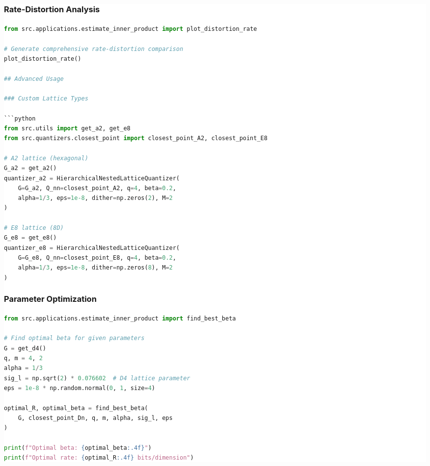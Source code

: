 ```python
```

### Rate-Distortion Analysis

```python
from src.applications.estimate_inner_product import plot_distortion_rate

# Generate comprehensive rate-distortion comparison
plot_distortion_rate()

## Advanced Usage

### Custom Lattice Types

```python
from src.utils import get_a2, get_e8
from src.quantizers.closest_point import closest_point_A2, closest_point_E8

# A2 lattice (hexagonal)
G_a2 = get_a2()
quantizer_a2 = HierarchicalNestedLatticeQuantizer(
    G=G_a2, Q_nn=closest_point_A2, q=4, beta=0.2,
    alpha=1/3, eps=1e-8, dither=np.zeros(2), M=2
)

# E8 lattice (8D)
G_e8 = get_e8()
quantizer_e8 = HierarchicalNestedLatticeQuantizer(
    G=G_e8, Q_nn=closest_point_E8, q=4, beta=0.2,
    alpha=1/3, eps=1e-8, dither=np.zeros(8), M=2
)
```

### Parameter Optimization

```python
from src.applications.estimate_inner_product import find_best_beta

# Find optimal beta for given parameters
G = get_d4()
q, m = 4, 2
alpha = 1/3
sig_l = np.sqrt(2) * 0.076602  # D4 lattice parameter
eps = 1e-8 * np.random.normal(0, 1, size=4)

optimal_R, optimal_beta = find_best_beta(
    G, closest_point_Dn, q, m, alpha, sig_l, eps
)

print(f"Optimal beta: {optimal_beta:.4f}")
print(f"Optimal rate: {optimal_R:.4f} bits/dimension")
```

